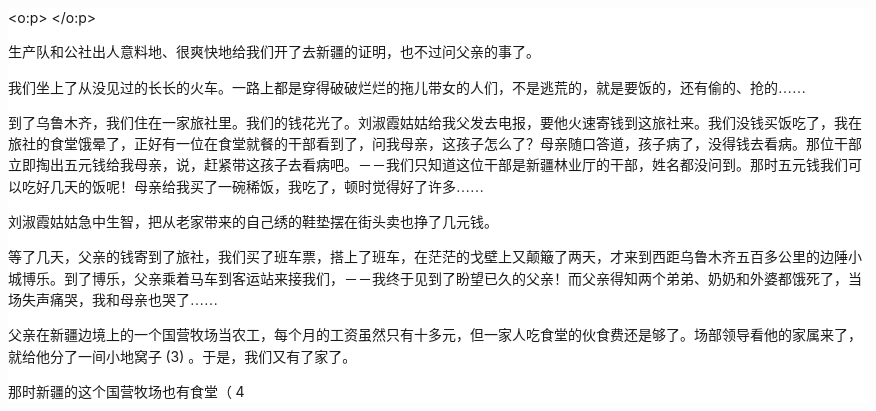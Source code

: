   <o:p>
  </o:p>
 </p>
 <p class="MsoNormal">
  <span lang="ZH-CN" style='font-family:宋体;mso-ascii-font-family:
"Times New Roman"'>
   生产队和公社出人意料地、很爽快地给我们开了去新疆的证明，也不过问父亲的事了。
  </span>
  <o:p>
  </o:p>
 </p>
 <p class="MsoNormal">
  <span lang="ZH-CN" style='font-family:宋体;mso-ascii-font-family:
"Times New Roman"'>
   我们坐上了从没见过的长长的火车。一路上都是穿得破破烂烂的拖儿带女的人们，不是逃荒的，就是要饭的，还有偷的、抢的……
  </span>
  <o:p>
  </o:p>
 </p>
 <p class="MsoNormal">
  <span lang="ZH-CN" style='font-family:宋体;mso-ascii-font-family:
"Times New Roman"'>
   到了乌鲁木齐，我们住在一家旅社里。我们的钱花光了。刘淑霞姑姑给我父发去电报，要他火速寄钱到这旅社来。我们没钱买饭吃了，我在旅社的食堂饿晕了，正好有一位在食堂就餐的干部看到了，问我母亲，这孩子怎么了？母亲随口答道，孩子病了，没得钱去看病。那位干部立即掏出五元钱给我母亲，说，赶紧带这孩子去看病吧。－－我们只知道这位干部是新疆林业厅的干部，姓名都没问到。那时五元钱我们可以吃好几天的饭呢！母亲给我买了一碗稀饭，我吃了，顿时觉得好了许多……
  </span>
  <o:p>
  </o:p>
 </p>
 <p class="MsoNormal">
  <span lang="ZH-CN" style='font-family:宋体;mso-ascii-font-family:
"Times New Roman"'>
   刘淑霞姑姑急中生智，把从老家带来的自己绣的鞋垫摆在街头卖也挣了几元钱。
  </span>
  <o:p>
  </o:p>
 </p>
 <p class="MsoNormal">
  <span lang="ZH-CN" style='font-family:宋体;mso-ascii-font-family:
"Times New Roman"'>
   等了几天，父亲的钱寄到了旅社，我们买了班车票，搭上了班车，在茫茫的戈壁上又颠簸了两天，才来到西距乌鲁木齐五百多公里的边陲小城博乐。到了博乐，父亲乘着马车到客运站来接我们，－－我终于见到了盼望已久的父亲！而父亲得知两个弟弟、奶奶和外婆都饿死了，当场失声痛哭，我和母亲也哭了……
  </span>
  <o:p>
  </o:p>
 </p>
 <p class="MsoNormal">
  <span lang="ZH-CN" style='font-family:宋体;mso-ascii-font-family:
"Times New Roman"'>
   父亲在新疆边境上的一个国营牧场当农工，每个月的工资虽然只有十多元，但一家人吃食堂的伙食费还是够了。场部领导看他的家属来了，就给他分了一间小地窝子
  </span>
  (3)
  <span lang="ZH-CN" style='font-family:宋体;mso-ascii-font-family:"Times New Roman"'>
   。于是，我们又有了家了。
  </span>
  <o:p>
  </o:p>
 </p>
 <p class="MsoNormal">
  <span lang="ZH-CN" style='font-family:宋体;mso-ascii-font-family:
"Times New Roman"'>
   那时新疆的这个国营牧场也有食堂（
  </span>
  4